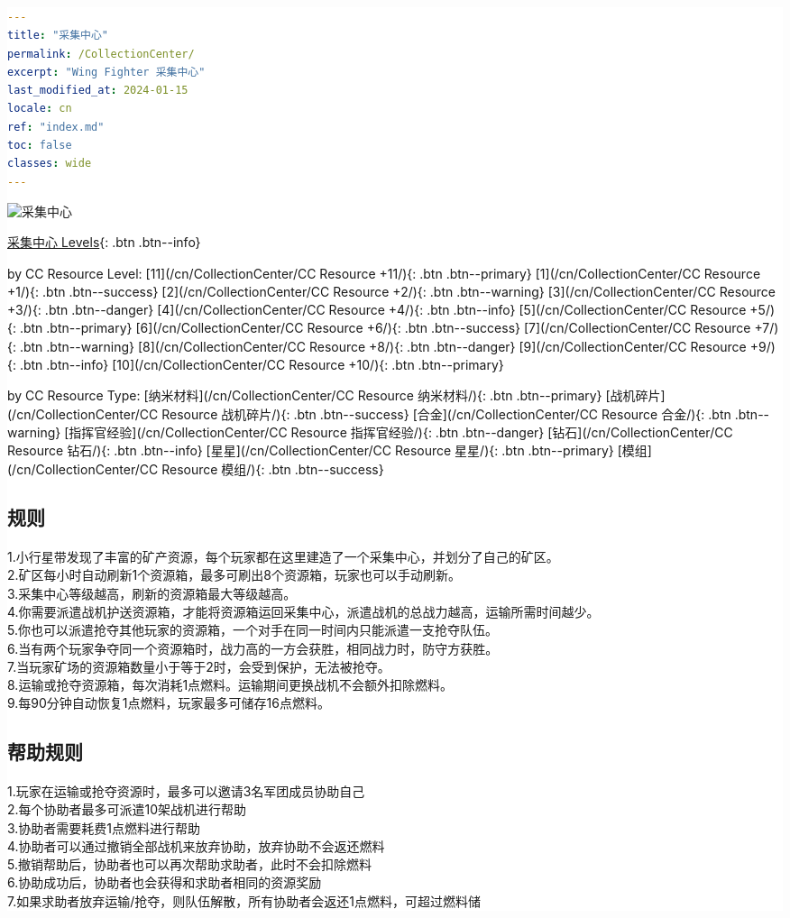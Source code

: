```yaml
---
title: "采集中心"
permalink: /CollectionCenter/
excerpt: "Wing Fighter 采集中心"
last_modified_at: 2024-01-15
locale: cn
ref: "index.md"
toc: false
classes: wide
---
```



  ![采集中心](/images/bh_img6.png)

  [采集中心 Levels](/cn/CollectionCenter/#采集中心-levels){: .btn .btn--info}


  by CC Resource Level:  [11](/cn/CollectionCenter/CC Resource +11/){: .btn .btn--primary}   [1](/cn/CollectionCenter/CC Resource +1/){: .btn .btn--success}   [2](/cn/CollectionCenter/CC Resource +2/){: .btn .btn--warning}   [3](/cn/CollectionCenter/CC Resource +3/){: .btn .btn--danger}   [4](/cn/CollectionCenter/CC Resource +4/){: .btn .btn--info}   [5](/cn/CollectionCenter/CC Resource +5/){: .btn .btn--primary}   [6](/cn/CollectionCenter/CC Resource +6/){: .btn .btn--success}   [7](/cn/CollectionCenter/CC Resource +7/){: .btn .btn--warning}   [8](/cn/CollectionCenter/CC Resource +8/){: .btn .btn--danger}   [9](/cn/CollectionCenter/CC Resource +9/){: .btn .btn--info}   [10](/cn/CollectionCenter/CC Resource +10/){: .btn .btn--primary} 

  by CC Resource Type:  [纳米材料](/cn/CollectionCenter/CC Resource 纳米材料/){: .btn .btn--primary}   [战机碎片](/cn/CollectionCenter/CC Resource 战机碎片/){: .btn .btn--success}   [合金](/cn/CollectionCenter/CC Resource 合金/){: .btn .btn--warning}   [指挥官经验](/cn/CollectionCenter/CC Resource 指挥官经验/){: .btn .btn--danger}   [钻石](/cn/CollectionCenter/CC Resource 钻石/){: .btn .btn--info}   [星星](/cn/CollectionCenter/CC Resource 星星/){: .btn .btn--primary}   [模组](/cn/CollectionCenter/CC Resource 模组/){: .btn .btn--success} 

## 规则

  1.小行星带发现了丰富的矿产资源，每个玩家都在这里建造了一个采集中心，并划分了自己的矿区。<br/>
  2.矿区每小时自动刷新1个资源箱，最多可刷出8个资源箱，玩家也可以手动刷新。<br/>
  3.采集中心等级越高，刷新的资源箱最大等级越高。<br/>
  4.你需要派遣战机护送资源箱，才能将资源箱运回采集中心，派遣战机的总战力越高，运输所需时间越少。<br/>
  5.你也可以派遣抢夺其他玩家的资源箱，一个对手在同一时间内只能派遣一支抢夺队伍。<br/>
  6.当有两个玩家争夺同一个资源箱时，战力高的一方会获胜，相同战力时，防守方获胜。<br/>
  7.当玩家矿场的资源箱数量小于等于2时，会受到保护，无法被抢夺。<br/>
  8.运输或抢夺资源箱，每次消耗1点燃料。运输期间更换战机不会额外扣除燃料。<br/>
  9.每90分钟自动恢复1点燃料，玩家最多可储存16点燃料。

## 帮助规则

  1.玩家在运输或抢夺资源时，最多可以邀请3名军团成员协助自己 <br/>
  2.每个协助者最多可派遣10架战机进行帮助 <br/>
  3.协助者需要耗费1点燃料进行帮助 <br/>
  4.协助者可以通过撤销全部战机来放弃协助，放弃协助不会返还燃料 <br/>
  5.撤销帮助后，协助者也可以再次帮助求助者，此时不会扣除燃料 <br/>
  6.协助成功后，协助者也会获得和求助者相同的资源奖励 <br/>
  7.如果求助者放弃运输/抢夺，则队伍解散，所有协助者会返还1点燃料，可超过燃料储
